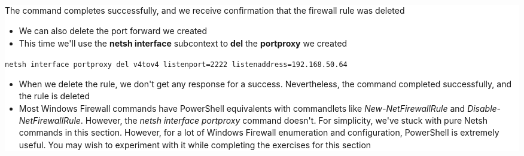 The command completes successfully, and we receive confirmation that the firewall rule was deleted
+ We can also delete the port forward we created
+ This time we'll use the **netsh interface** subcontext to **del** the **portproxy** we created
```
netsh interface portproxy del v4tov4 listenport=2222 listenaddress=192.168.50.64
```
+ When we delete the rule, we don't get any response for a success. Nevertheless, the command completed successfully, and the rule is deleted
+ Most Windows Firewall commands have PowerShell equivalents with commandlets like _New-NetFirewallRule_ and _Disable-NetFirewallRule_. However, the _netsh interface portproxy_ command doesn't. For simplicity, we've stuck with pure Netsh commands in this section. However, for a lot of Windows Firewall enumeration and configuration, PowerShell is extremely useful. You may wish to experiment with it while completing the exercises for this section


